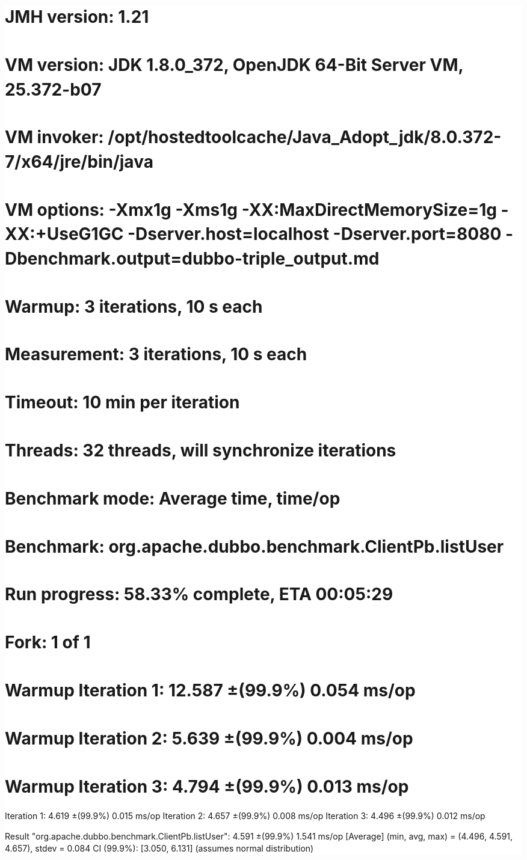 
# JMH version: 1.21
# VM version: JDK 1.8.0_372, OpenJDK 64-Bit Server VM, 25.372-b07
# VM invoker: /opt/hostedtoolcache/Java_Adopt_jdk/8.0.372-7/x64/jre/bin/java
# VM options: -Xmx1g -Xms1g -XX:MaxDirectMemorySize=1g -XX:+UseG1GC -Dserver.host=localhost -Dserver.port=8080 -Dbenchmark.output=dubbo-triple_output.md
# Warmup: 3 iterations, 10 s each
# Measurement: 3 iterations, 10 s each
# Timeout: 10 min per iteration
# Threads: 32 threads, will synchronize iterations
# Benchmark mode: Average time, time/op
# Benchmark: org.apache.dubbo.benchmark.ClientPb.listUser

# Run progress: 58.33% complete, ETA 00:05:29
# Fork: 1 of 1
# Warmup Iteration   1: 12.587 ±(99.9%) 0.054 ms/op
# Warmup Iteration   2: 5.639 ±(99.9%) 0.004 ms/op
# Warmup Iteration   3: 4.794 ±(99.9%) 0.013 ms/op
Iteration   1: 4.619 ±(99.9%) 0.015 ms/op
Iteration   2: 4.657 ±(99.9%) 0.008 ms/op
Iteration   3: 4.496 ±(99.9%) 0.012 ms/op


Result "org.apache.dubbo.benchmark.ClientPb.listUser":
  4.591 ±(99.9%) 1.541 ms/op [Average]
  (min, avg, max) = (4.496, 4.591, 4.657), stdev = 0.084
  CI (99.9%): [3.050, 6.131] (assumes normal distribution)
